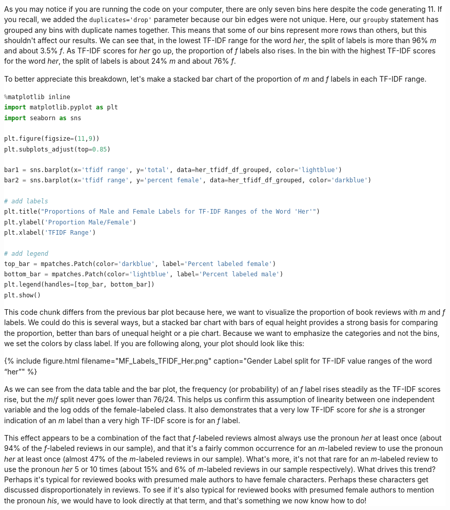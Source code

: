 As you may notice if you are running the code on your computer, there are only seven bins here despite the code generating 11. If you recall, we added the `duplicates='drop'` parameter because our bin edges were not unique. Here, our `groupby` statement has grouped any bins with duplicate names together. This means that some of our bins represent more rows than others, but this shouldn't affect our results. We can see that, in the lowest TF-IDF range for the word _her_, the split of labels is more than 96% _m_ and about 3.5% _f_. As TF-IDF scores for _her_ go up, the proportion of _f_ labels also rises. In the bin with the highest TF-IDF scores for the word _her_, the split of labels is about 24% _m_ and about 76% _f_.  

To better appreciate this breakdown, let's make a stacked bar chart of the proportion of _m_ and _f_ labels in each TF-IDF range. 

```python
%matplotlib inline
import matplotlib.pyplot as plt
import seaborn as sns

plt.figure(figsize=(11,9))
plt.subplots_adjust(top=0.85)

bar1 = sns.barplot(x='tfidf range', y='total', data=her_tfidf_df_grouped, color='lightblue')
bar2 = sns.barplot(x='tfidf range', y='percent female', data=her_tfidf_df_grouped, color='darkblue')

# add labels
plt.title("Proportions of Male and Female Labels for TF-IDF Ranges of the Word 'Her'")
plt.ylabel('Proportion Male/Female')
plt.xlabel('TFIDF Range')

# add legend
top_bar = mpatches.Patch(color='darkblue', label='Percent labeled female')
bottom_bar = mpatches.Patch(color='lightblue', label='Percent labeled male')
plt.legend(handles=[top_bar, bottom_bar])
plt.show()
```

This code chunk differs from the previous bar plot because here, we want to visualize the proportion of book reviews with _m_ and _f_ labels. We could do this is several ways, but a stacked bar chart with bars of equal height provides a strong basis for comparing the proportion, better than bars of unequal height or a pie chart. Because we want to emphasize the categories and not the bins, we set the colors by class label. If you are following along, your plot should look like this:

{% include figure.html filename="MF_Labels_TFIDF_Her.png" caption="Gender Label split for TF-IDF value ranges of the word “her”" %}

As we can see from the data table and the bar plot, the frequency (or probability) of an _f_ label rises steadily as the TF-IDF scores rise, but the _m_/_f_ split never goes lower than 76/24. This helps us confirm this assumption of linearity between one independent variable and the log odds of the female-labeled class. It also demonstrates that a very low TF-IDF score for _she_ is a stronger indication of an _m_ label than a very high TF-IDF score is for an _f_ label. 

This effect appears to be a combination of the fact that _f_-labeled reviews almost always use the pronoun _her_ at least once (about 94% of the  _f_-labeled reviews in our sample), and that it's a fairly common occurrence for an _m_-labeled review to use the pronoun _her_ at least once (almost 47% of the _m_-labeled reviews in our sample). What's more, it's not that rare for an _m_-labeled review to use the pronoun _her_ 5 or 10 times (about 15% and 6% of _m_-labeled reviews in our sample respectively). What drives this trend? Perhaps it's typical for reviewed books with presumed male authors to have female characters.  Perhaps these characters get discussed disproportionately in reviews. To see if it's also typical for reviewed books with presumed female authors to mention the pronoun _his_, we would have to look directly at that term, and that's something we now know how to do!


[^1]: Atack, Jeremy, Fred Bateman, Michael Haines, and Robert A. Margo. "Did railroads induce or follow economic growth?: Urbanization and population growth in the American Midwest, 1850–1860." _Social Science History_ 34, no. 2 (2010): 171-197.
[^2]: Cosmo, Nicola Di, et al. "Environmental Stress and Steppe Nomads: Rethinking the History of the Uyghur Empire (744–840) with Paleoclimate Data." _Journal of Interdisciplinary History_ 48, no. 4 (2018): 439-463. [muse.jhu.edu/article/687538](muse.jhu.edu/article/687538).
[^3]: Underwood, Ted. “The Life Cycles of Genres.” _Journal of Cultural Analytics_ 2, no. 2 (May 23, 2016). [https://doi.org/10.22148/16.005](https://doi.org/10.22148/16.005).
[^4]: Broscheid, A. (2011), Comparing Circuits: Are Some U.S. Courts of Appeals More Liberal or Conservative Than Others?. _Law & Society Review_, 45: 171-194.
[^5]: Lavin, Matthew. “Gender Dynamics and Critical Reception: A Study of Early 20th-Century Book Reviews from The New York Times.” _Journal of Cultural Analytics_, 5, no. 1 (January 30, 2020): [https://doi.org/10.22148/001c.11831](https://doi.org/10.22148/001c.11831). Note that, as of January 2021, the _New York Times_ has redesigned its APIs, and the `nyt_id`s listed in `metadata.csv` and `meta_cluster.csv` no longer map to ids in the API. 
[^6]:  Ibid., 9.
[^7]: Jarausch, Konrad H., and Kenneth A. Hardy. _Quantitative Methods for Historians: A Guide to Research, Data, and Statistics_. 1991. UNC Press Books, 2016: 132.
[^8]: Ibid., 160.
[^9]: See, for example, Glaros, Alan G., and Rex B. Kline. “Understanding the Accuracy of Tests with Cutting Scores: The Sensitivity, Specificity, and Predictive Value Model.” _Journal of Clinical Psychology_ 44, no. 6 (1988): 1013–23. [https://doi.org/10.1002/1097-4679(198811)44:6<1013::AID-JCLP2270440627>3.0.CO;2-Z](https://doi.org/10.1002/1097-4679(198811)44:6<1013::AID-JCLP2270440627>3.0.CO;2-Z). 
[^10]: See, for example, The Scikit-Learn Development Team. _sklearn.metrics.precision_recall_fscore_support_, [https://scikit-learn.org/stable/modules/generated/sklearn.metrics.precision_recall_fscore_support.html](https://scikit-learn.org/stable/modules/generated/sklearn.metrics.precision_recall_fscore_support.html).
[^11]: See The Scikit-Learn Development Team. _sklearn.metrics.precision_recall_curve_, [https://scikit-learn.org/stable/modules/generated/sklearn.metrics.precision_recall_curve.html#sklearn.metrics.precision_recall_curve](https://scikit-learn.org/stable/modules/generated/sklearn.metrics.precision_recall_curve.html#sklearn.metrics.precision_recall_curve).
[^12]: For more on this topic, see ReStore National Centre for Research Methods, _Using Statistical Regression Methods in Education Research_ [https://www.restore.ac.uk/srme/www/fac/soc/wie/research-new/srme/modules/mod4/9/index.html](https://www.restore.ac.uk/srme/www/fac/soc/wie/research-new/srme/modules/mod4/9/index.html).
[^13]: Lavin, 14.
[^14]: For more on `pd.qcut()`, see The Pandas Development Team. _pandas.qcut_, [https://pandas.pydata.org/pandas-docs/stable/reference/api/pandas.qcut.html](https://pandas.pydata.org/pandas-docs/stable/reference/api/pandas.qcut.html)
[^15]: See Lavin, 14-17.
[^16]: See Lavin, 19.
[^17]: "Six Girls," _The New York Times Book Review_, 27 May 1905. 338. [https://timesmachine.nytimes.com/timesmachine/1905/05/27/101758576.pdf](https://timesmachine.nytimes.com/timesmachine/1905/05/27/101758576.pdf)
[^18]: "Six Girls," 338.
[^19]: "Mrs. Brookfield," _The New York Times Book Review_, 18 November 1905. 779. [https://timesmachine.nytimes.com/timesmachine/1905/11/18/101332714.pdf](https://timesmachine.nytimes.com/timesmachine/1905/11/18/101332714.pdf)